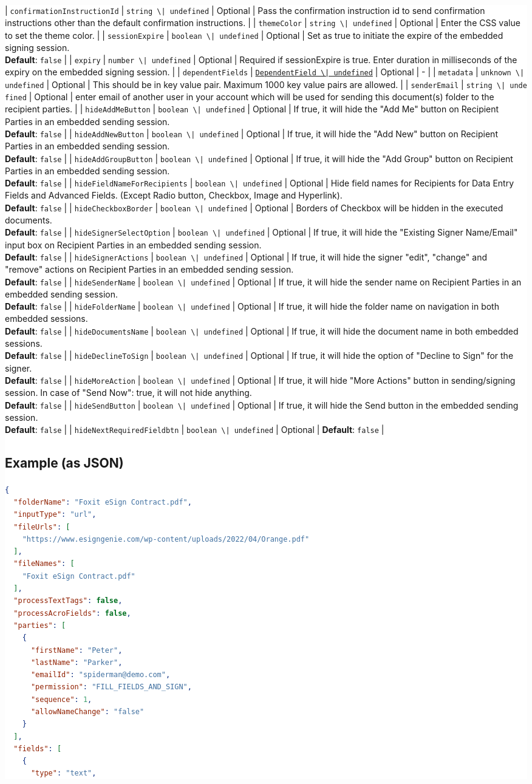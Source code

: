 | `confirmationInstructionId` | `string \| undefined` | Optional | Pass the confirmation instruction id to send confirmation instructions other than the default confirmation instructions. |
| `themeColor` | `string \| undefined` | Optional | Enter the CSS value to set the theme color. |
| `sessionExpire` | `boolean \| undefined` | Optional | Set as true to initiate the expire of the embedded signing session.<br>**Default**: `false` |
| `expiry` | `number \| undefined` | Optional | Required if sessionExpire is true. Enter duration in milliseconds of the expiry on the embedded signing session. |
| `dependentFields` | [`DependentField \| undefined`](../../doc/models/dependent-field.md) | Optional | - |
| `metadata` | `unknown \| undefined` | Optional | This should be in key value pair. Maximum 1000 key value pairs are allowed. |
| `senderEmail` | `string \| undefined` | Optional | enter email of another user in your account which will be used for sending this document(s) folder to the recipient parties. |
| `hideAddMeButton` | `boolean \| undefined` | Optional | If true, it will hide the "Add Me" button on Recipient Parties in an embedded sending session.<br>**Default**: `false` |
| `hideAddNewButton` | `boolean \| undefined` | Optional | If true, it will hide the "Add New" button on Recipient Parties in an embedded sending session.<br>**Default**: `false` |
| `hideAddGroupButton` | `boolean \| undefined` | Optional | If true, it will hide the "Add Group" button on Recipient Parties in an embedded sending session.<br>**Default**: `false` |
| `hideFieldNameForRecipients` | `boolean \| undefined` | Optional | Hide field names for Recipients for Data Entry Fields and Advanced Fields. (Except Radio button, Checkbox, Image and Hyperlink).<br>**Default**: `false` |
| `hideCheckboxBorder` | `boolean \| undefined` | Optional | Borders of Checkbox will be hidden in the executed documents.<br>**Default**: `false` |
| `hideSignerSelectOption` | `boolean \| undefined` | Optional | If true, it will hide the "Existing Signer Name/Email" input box on Recipient Parties in an embedded sending session.<br>**Default**: `false` |
| `hideSignerActions` | `boolean \| undefined` | Optional | If true, it will hide the signer "edit", "change" and "remove" actions on Recipient Parties in an embedded sending session.<br>**Default**: `false` |
| `hideSenderName` | `boolean \| undefined` | Optional | If true, it will hide the sender name on Recipient Parties in an embedded sending session.<br>**Default**: `false` |
| `hideFolderName` | `boolean \| undefined` | Optional | If true, it will hide the folder name on navigation in both embedded sessions.<br>**Default**: `false` |
| `hideDocumentsName` | `boolean \| undefined` | Optional | If true, it will hide the document name in both embedded sessions.<br>**Default**: `false` |
| `hideDeclineToSign` | `boolean \| undefined` | Optional | If true, it will hide the option of "Decline to Sign" for the signer.<br>**Default**: `false` |
| `hideMoreAction` | `boolean \| undefined` | Optional | If true, it will hide "More Actions" button in sending/signing session. In case of "Send Now": true, it will not hide anything.<br>**Default**: `false` |
| `hideSendButton` | `boolean \| undefined` | Optional | If true, it will hide the Send button in the embedded sending session.<br>**Default**: `false` |
| `hideNextRequiredFieldbtn` | `boolean \| undefined` | Optional | **Default**: `false` |

## Example (as JSON)

```json
{
  "folderName": "Foxit eSign Contract.pdf",
  "inputType": "url",
  "fileUrls": [
    "https://www.esigngenie.com/wp-content/uploads/2022/04/Orange.pdf"
  ],
  "fileNames": [
    "Foxit eSign Contract.pdf"
  ],
  "processTextTags": false,
  "processAcroFields": false,
  "parties": [
    {
      "firstName": "Peter",
      "lastName": "Parker",
      "emailId": "spiderman@demo.com",
      "permission": "FILL_FIELDS_AND_SIGN",
      "sequence": 1,
      "allowNameChange": "false"
    }
  ],
  "fields": [
    {
      "type": "text",
```